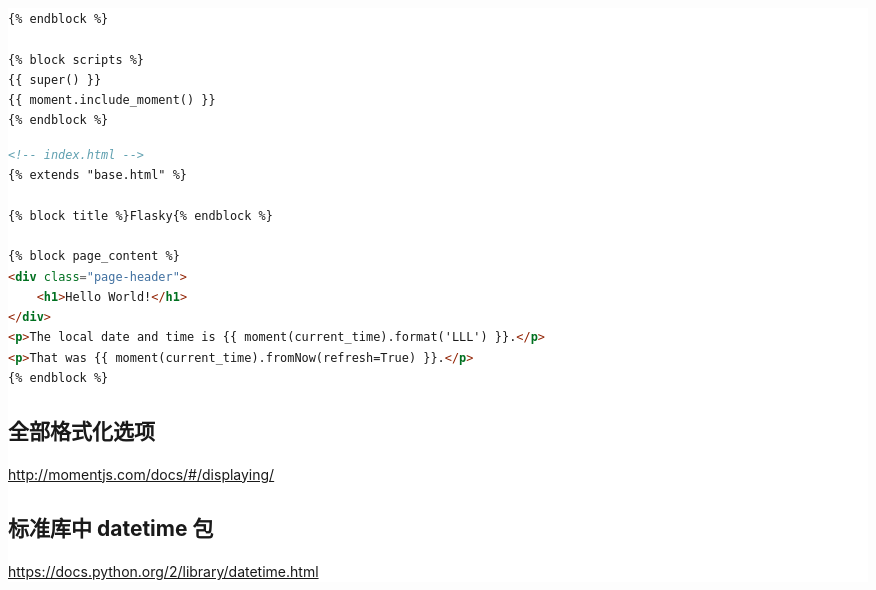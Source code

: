```html
{% endblock %}

{% block scripts %}
{{ super() }}
{{ moment.include_moment() }}
{% endblock %}
```

```html
<!-- index.html -->
{% extends "base.html" %}

{% block title %}Flasky{% endblock %}

{% block page_content %}
<div class="page-header">
    <h1>Hello World!</h1>
</div>
<p>The local date and time is {{ moment(current_time).format('LLL') }}.</p>
<p>That was {{ moment(current_time).fromNow(refresh=True) }}.</p>
{% endblock %}
```

## 全部格式化选项

http://momentjs.com/docs/#/displaying/

## 标准库中 datetime 包

https://docs.python.org/2/library/datetime.html
